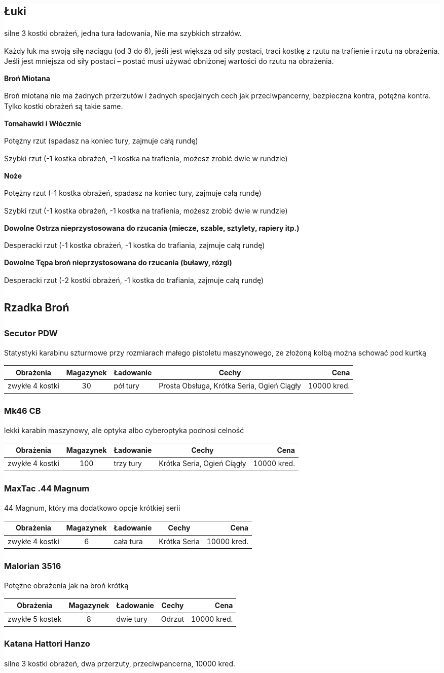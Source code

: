 

<h2>Łuki</h2>

silne 3 kostki obrażeń, jedna tura ładowania, Nie ma szybkich strzałów.

Każdy łuk ma swoją siłę naciągu (od 3 do 6), jeśli jest większa od siły postaci, traci kostkę z rzutu na trafienie i rzutu na obrażenia. Jeśli jest mniejsza od siły postaci – postać musi używać obniżonej wartości do rzutu na obrażenia.

**Broń Miotana**

Broń miotana nie ma żadnych przerzutów i żadnych specjalnych cech jak przeciwpancerny, bezpieczna kontra, potężna kontra. Tylko kostki obrażeń są takie same. 

**Tomahawki i Włócznie**

Potężny rzut (spadasz na koniec tury, zajmuje całą rundę)

Szybki rzut (-1 kostka obrażeń, -1 kostka na trafienia, możesz zrobić dwie w rundzie) 

**Noże**

Potężny rzut (-1 kostka obrażeń, spadasz na koniec tury, zajmuje całą rundę)

Szybki rzut (-1 kostka obrażeń, -1 kostka na trafienia, możesz zrobić dwie w rundzie)

**Dowolne Ostrza nieprzystosowana do rzucania (miecze, szable, sztylety, rapiery itp.)**

Desperacki rzut (-1 kostka obrażeń, -1 kostka do trafiania, zajmuje całą rundę) 

**Dowolne Tępa broń nieprzystosowana do rzucania (buławy, rózgi)**

Desperacki rzut (-2 kostki obrażeń, -1 kostka do trafiania, zajmuje całą rundę)


<h2>Rzadka Broń</h2>

<h3>Secutor PDW</h3>

Statystyki karabinu szturmowe przy rozmiarach małego pistoletu maszynowego, ze złożoną kolbą można schować pod kurtką

|Obrażenia|Magazynek|Ładowanie|Cechy|Cena|
|:--:|:--:|--|--|--:|
|zwykłe&nbsp;4&nbsp;kostki| 30| pół tury |Prosta Obsługa, Krótka Seria, Ogień Ciągły | 10000&nbsp;kred.|

<h3>Mk46 CB</h3>

lekki karabin maszynowy, ale optyka albo cyberoptyka podnosi celność

|Obrażenia|Magazynek|Ładowanie|Cechy|Cena|
|:--:|:--:|--|--|--:|
|zwykłe&nbsp;4&nbsp;kostki| 100 |trzy tury| Krótka Seria, Ogień&nbsp;Ciągły| 10000&nbsp;kred.|

<h3>MaxTac .44 Magnum</h3>

44 Magnum, który ma dodatkowo opcje krótkiej serii

|Obrażenia|Magazynek|Ładowanie|Cechy|Cena|
|:--:|:--:|--|--|--:|
|zwykłe&nbsp;4&nbsp;kostki| 6 | cała tura | Krótka Seria | 10000 kred.|

<h3>Malorian 3516</h3>

Potężne obrażenia jak na broń krótką

|Obrażenia|Magazynek|Ładowanie|Cechy|Cena|
|:--:|:--:|--|--|--:|
|zwykłe&nbsp;5&nbsp;kostek| 8 | dwie tury | Odrzut | 10000 kred.|

<h3>Katana Hattori Hanzo</h3>

silne 3 kostki obrażeń, dwa przerzuty, przeciwpancerna, 10000 kred.
